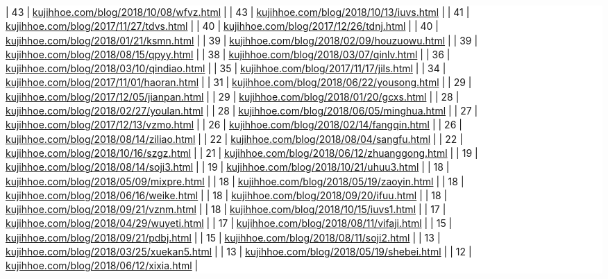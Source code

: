 | 43      | [kujihhoe.com/blog/2018/10/08/wfvz.html](/blog/2018/10/08/wfvz.html)                       |
| 43      | [kujihhoe.com/blog/2018/10/13/iuvs.html](/blog/2018/10/13/iuvs.html)                       |
| 41      | [kujihhoe.com/blog/2017/11/27/tdvs.html](/blog/2017/11/27/tdvs.html)                       |
| 40      | [kujihhoe.com/blog/2017/12/26/tdnj.html](/blog/2017/12/26/tdnj.html)                       |
| 40      | [kujihhoe.com/blog/2018/01/21/ksmn.html](/blog/2018/01/21/ksmn.html)                       |
| 39      | [kujihhoe.com/blog/2018/02/09/houzuowu.html](/blog/2018/02/09/houzuowu.html)                   |
| 39      | [kujihhoe.com/blog/2018/08/15/qpyy.html](/blog/2018/08/15/qpyy.html)                       |
| 38      | [kujihhoe.com/blog/2018/03/07/qinlv.html](/blog/2018/03/07/qinlv.html)                      |
| 36      | [kujihhoe.com/blog/2018/03/10/qindiao.html](/blog/2018/03/10/qindiao.html)                    |
| 35      | [kujihhoe.com/blog/2017/11/17/jils.html](/blog/2017/11/17/jils.html)                       |
| 34      | [kujihhoe.com/blog/2017/11/01/haoran.html](/blog/2017/11/01/haoran.html)                     |
| 31      | [kujihhoe.com/blog/2018/06/22/yousong.html](/blog/2018/06/22/yousong.html)                    |
| 29      | [kujihhoe.com/blog/2017/12/05/jianpan.html](/blog/2017/12/05/jianpan.html)                    |
| 29      | [kujihhoe.com/blog/2018/01/20/gcxs.html](/blog/2018/01/20/gcxs.html)                       |
| 28      | [kujihhoe.com/blog/2018/02/27/youlan.html](/blog/2018/02/27/youlan.html)                     |
| 28      | [kujihhoe.com/blog/2018/06/05/minghua.html](/blog/2018/06/05/minghua.html)                    |
| 27      | [kujihhoe.com/blog/2017/12/13/vzmo.html](/blog/2017/12/13/vzmo.html)                       |
| 26      | [kujihhoe.com/blog/2018/02/14/fangqin.html](/blog/2018/02/14/fangqin.html)                    |
| 26      | [kujihhoe.com/blog/2018/08/14/ziliao.html](/blog/2018/08/14/ziliao.html)                     |
| 22      | [kujihhoe.com/blog/2018/08/04/sangfu.html](/blog/2018/08/04/sangfu.html)                     |
| 22      | [kujihhoe.com/blog/2018/10/16/szgz.html](/blog/2018/10/16/szgz.html)                       |
| 21      | [kujihhoe.com/blog/2018/06/12/zhuanggong.html](/blog/2018/06/12/zhuanggong.html)                 |
| 19      | [kujihhoe.com/blog/2018/08/14/soji3.html](/blog/2018/08/14/soji3.html)                      |
| 19      | [kujihhoe.com/blog/2018/10/21/uhuu3.html](/blog/2018/10/21/uhuu3.html)                      |
| 18      | [kujihhoe.com/blog/2018/05/09/mixpre.html](/blog/2018/05/09/mixpre.html)                     |
| 18      | [kujihhoe.com/blog/2018/05/19/zaoyin.html](/blog/2018/05/19/zaoyin.html)                     |
| 18      | [kujihhoe.com/blog/2018/06/16/weike.html](/blog/2018/06/16/weike.html)                      |
| 18      | [kujihhoe.com/blog/2018/09/20/ifuu.html](/blog/2018/09/20/ifuu.html)                       |
| 18      | [kujihhoe.com/blog/2018/09/21/vznm.html](/blog/2018/09/21/vznm.html)                       |
| 18      | [kujihhoe.com/blog/2018/10/15/iuvs1.html](/blog/2018/10/15/iuvs1.html)                      |
| 17      | [kujihhoe.com/blog/2018/04/29/wuyeti.html](/blog/2018/04/29/wuyeti.html)                     |
| 17      | [kujihhoe.com/blog/2018/08/11/vifaji.html](/blog/2018/08/11/vifaji.html)                     |
| 15      | [kujihhoe.com/blog/2018/09/21/pdbj.html](/blog/2018/09/21/pdbj.html)                       |
| 15      | [kujihhoe.com/blog/2018/08/11/soji2.html](/blog/2018/08/11/soji2.html)                      |
| 13      | [kujihhoe.com/blog/2018/03/25/xuekan5.html](/blog/2018/03/25/xuekan5.html)                    |
| 13      | [kujihhoe.com/blog/2018/05/19/shebei.html](/blog/2018/05/19/shebei.html)                     |
| 12      | [kujihhoe.com/blog/2018/06/12/xixia.html](/blog/2018/06/12/xixia.html)                      |